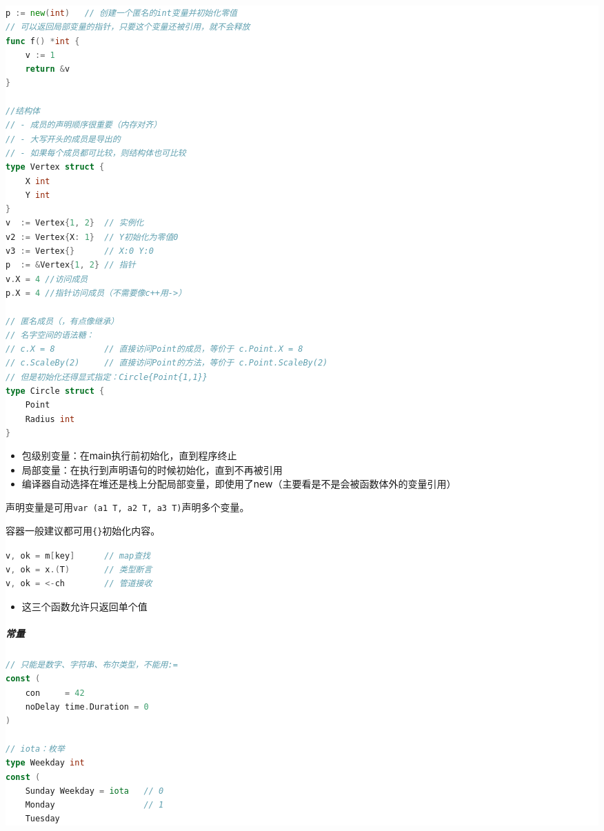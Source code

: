 ```go
p := new(int)	// 创建一个匿名的int变量并初始化零值
// 可以返回局部变量的指针，只要这个变量还被引用，就不会释放
func f() *int {
    v := 1
    return &v
}

//结构体
// - 成员的声明顺序很重要（内存对齐）
// - 大写开头的成员是导出的
// - 如果每个成员都可比较，则结构体也可比较
type Vertex struct {
	X int
	Y int
}
v  := Vertex{1, 2}  // 实例化
v2 := Vertex{X: 1}  // Y初始化为零值0
v3 := Vertex{}      // X:0 Y:0
p  := &Vertex{1, 2} // 指针
v.X = 4 //访问成员
p.X = 4 //指针访问成员（不需要像c++用->）

// 匿名成员（，有点像继承）
// 名字空间的语法糖：
// c.X = 8			// 直接访问Point的成员，等价于 c.Point.X = 8
// c.ScaleBy(2)		// 直接访问Point的方法，等价于 c.Point.ScaleBy(2)
// 但是初始化还得显式指定：Circle{Point{1,1}}
type Circle struct {
    Point
    Radius int
}
```

- 包级别变量：在main执行前初始化，直到程序终止
- 局部变量：在执行到声明语句的时候初始化，直到不再被引用
- 编译器自动选择在堆还是栈上分配局部变量，即使用了new（主要看是不是会被函数体外的变量引用）

声明变量是可用`var (a1 T, a2 T, a3 T)`声明多个变量。

容器一般建议都可用`{}`初始化内容。



```go
v, ok = m[key]		// map查找
v, ok = x.(T)		// 类型断言
v, ok = <-ch		// 管道接收
```

- 这三个函数允许只返回单个值



##### 常量

```GO
// 只能是数字、字符串、布尔类型，不能用:=
const (
    con		= 42
    noDelay time.Duration = 0
)

// iota：枚举
type Weekday int
const (
    Sunday Weekday = iota	// 0
    Monday					// 1
    Tuesday
```